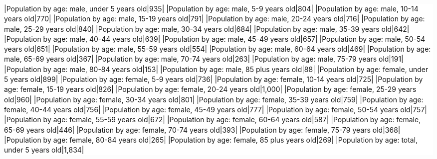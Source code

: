 |Population by age: male, under 5 years old|935|
|Population by age: male, 5-9 years old|804|
|Population by age: male, 10-14 years old|770|
|Population by age: male, 15-19 years old|791|
|Population by age: male, 20-24 years old|716|
|Population by age: male, 25-29 years old|840|
|Population by age: male, 30-34 years old|684|
|Population by age: male, 35-39 years old|642|
|Population by age: male, 40-44 years old|639|
|Population by age: male, 45-49 years old|657|
|Population by age: male, 50-54 years old|651|
|Population by age: male, 55-59 years old|554|
|Population by age: male, 60-64 years old|469|
|Population by age: male, 65-69 years old|367|
|Population by age: male, 70-74 years old|263|
|Population by age: male, 75-79 years old|191|
|Population by age: male, 80-84 years old|153|
|Population by age: male, 85 plus years old|88|
|Population by age: female, under 5 years old|899|
|Population by age: female, 5-9 years old|736|
|Population by age: female, 10-14 years old|725|
|Population by age: female, 15-19 years old|826|
|Population by age: female, 20-24 years old|1,000|
|Population by age: female, 25-29 years old|960|
|Population by age: female, 30-34 years old|801|
|Population by age: female, 35-39 years old|759|
|Population by age: female, 40-44 years old|756|
|Population by age: female, 45-49 years old|777|
|Population by age: female, 50-54 years old|757|
|Population by age: female, 55-59 years old|672|
|Population by age: female, 60-64 years old|587|
|Population by age: female, 65-69 years old|446|
|Population by age: female, 70-74 years old|393|
|Population by age: female, 75-79 years old|368|
|Population by age: female, 80-84 years old|265|
|Population by age: female, 85 plus years old|269|
|Population by age: total, under 5 years old|1,834|